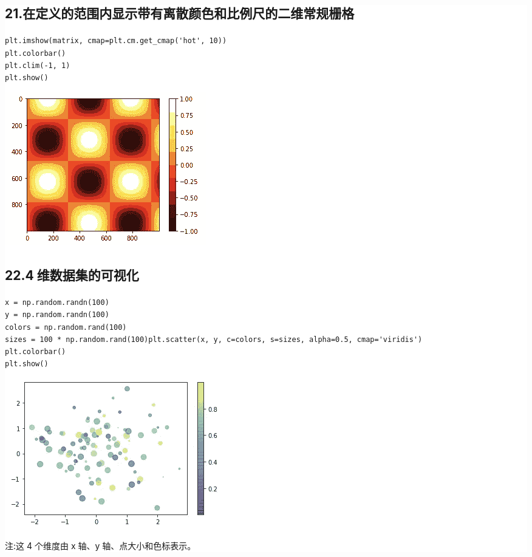 ## 21.在定义的范围内显示带有离散颜色和比例尺的二维常规栅格

```
plt.imshow(matrix, cmap=plt.cm.get_cmap('hot', 10))
plt.colorbar()
plt.clim(-1, 1)
plt.show()
```

![](img/9f91ee93c04e3f087649de5857e3776d.png)

## 22.4 维数据集的可视化

```
x = np.random.randn(100)
y = np.random.randn(100)
colors = np.random.rand(100)
sizes = 100 * np.random.rand(100)plt.scatter(x, y, c=colors, s=sizes, alpha=0.5, cmap='viridis')
plt.colorbar()
plt.show()
```

![](img/6b78a4c1de0f08a6960d83bc241ca1c1.png)

注:这 4 个维度由 x 轴、y 轴、点大小和色标表示。
